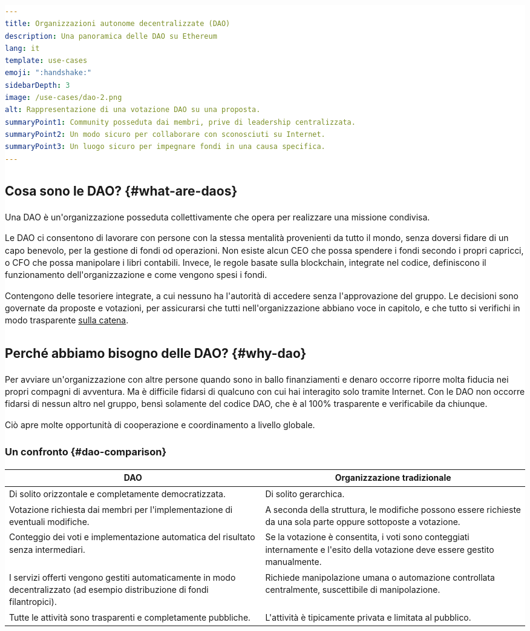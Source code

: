 ```yaml
---
title: Organizzazioni autonome decentralizzate (DAO)
description: Una panoramica delle DAO su Ethereum
lang: it
template: use-cases
emoji: ":handshake:"
sidebarDepth: 3
image: /use-cases/dao-2.png
alt: Rappresentazione di una votazione DAO su una proposta.
summaryPoint1: Community posseduta dai membri, prive di leadership centralizzata.
summaryPoint2: Un modo sicuro per collaborare con sconosciuti su Internet.
summaryPoint3: Un luogo sicuro per impegnare fondi in una causa specifica.
---
```


## Cosa sono le DAO? {#what-are-daos}

Una DAO è un'organizzazione posseduta collettivamente che opera per realizzare una missione condivisa.

Le DAO ci consentono di lavorare con persone con la stessa mentalità provenienti da tutto il mondo, senza doversi fidare di un capo benevolo, per la gestione di fondi od operazioni. Non esiste alcun CEO che possa spendere i fondi secondo i propri capricci, o CFO che possa manipolare i libri contabili. Invece, le regole basate sulla blockchain, integrate nel codice, definiscono il funzionamento dell'organizzazione e come vengono spesi i fondi.

Contengono delle tesoriere integrate, a cui nessuno ha l'autorità di accedere senza l'approvazione del gruppo. Le decisioni sono governate da proposte e votazioni, per assicurarsi che tutti nell'organizzazione abbiano voce in capitolo, e che tutto si verifichi in modo trasparente [sulla catena](/glossary/#on-chain).

## Perché abbiamo bisogno delle DAO? {#why-dao}

Per avviare un'organizzazione con altre persone quando sono in ballo finanziamenti e denaro occorre riporre molta fiducia nei propri compagni di avventura. Ma è difficile fidarsi di qualcuno con cui hai interagito solo tramite Internet. Con le DAO non occorre fidarsi di nessun altro nel gruppo, bensì solamente del codice DAO, che è al 100% trasparente e verificabile da chiunque.

Ciò apre molte opportunità di cooperazione e coordinamento a livello globale.

### Un confronto {#dao-comparison}

| DAO                                                                                                                         | Organizzazione tradizionale                                                                                                   |
| --------------------------------------------------------------------------------------------------------------------------- | ----------------------------------------------------------------------------------------------------------------------------- |
| Di solito orizzontale e completamente democratizzata.                                                                       | Di solito gerarchica.                                                                                                         |
| Votazione richiesta dai membri per l'implementazione di eventuali modifiche.                                                | A seconda della struttura, le modifiche possono essere richieste da una sola parte oppure sottoposte a votazione.             |
| Conteggio dei voti e implementazione automatica del risultato senza intermediari.                                           | Se la votazione è consentita, i voti sono conteggiati internamente e l'esito della votazione deve essere gestito manualmente. |
| I servizi offerti vengono gestiti automaticamente in modo decentralizzato (ad esempio distribuzione di fondi filantropici). | Richiede manipolazione umana o automazione controllata centralmente, suscettibile di manipolazione.                           |
| Tutte le attività sono trasparenti e completamente pubbliche.                                                               | L'attività è tipicamente privata e limitata al pubblico.                                                                      |
